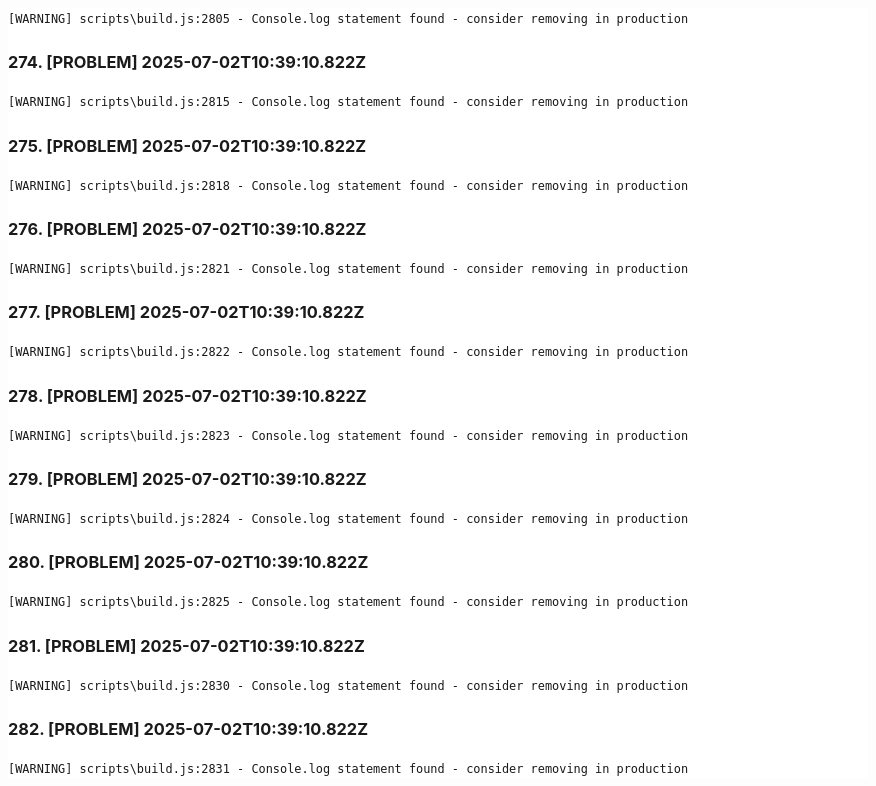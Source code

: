 ```
[WARNING] scripts\build.js:2805 - Console.log statement found - consider removing in production
```

### 274. [PROBLEM] 2025-07-02T10:39:10.822Z

```
[WARNING] scripts\build.js:2815 - Console.log statement found - consider removing in production
```

### 275. [PROBLEM] 2025-07-02T10:39:10.822Z

```
[WARNING] scripts\build.js:2818 - Console.log statement found - consider removing in production
```

### 276. [PROBLEM] 2025-07-02T10:39:10.822Z

```
[WARNING] scripts\build.js:2821 - Console.log statement found - consider removing in production
```

### 277. [PROBLEM] 2025-07-02T10:39:10.822Z

```
[WARNING] scripts\build.js:2822 - Console.log statement found - consider removing in production
```

### 278. [PROBLEM] 2025-07-02T10:39:10.822Z

```
[WARNING] scripts\build.js:2823 - Console.log statement found - consider removing in production
```

### 279. [PROBLEM] 2025-07-02T10:39:10.822Z

```
[WARNING] scripts\build.js:2824 - Console.log statement found - consider removing in production
```

### 280. [PROBLEM] 2025-07-02T10:39:10.822Z

```
[WARNING] scripts\build.js:2825 - Console.log statement found - consider removing in production
```

### 281. [PROBLEM] 2025-07-02T10:39:10.822Z

```
[WARNING] scripts\build.js:2830 - Console.log statement found - consider removing in production
```

### 282. [PROBLEM] 2025-07-02T10:39:10.822Z

```
[WARNING] scripts\build.js:2831 - Console.log statement found - consider removing in production
```
